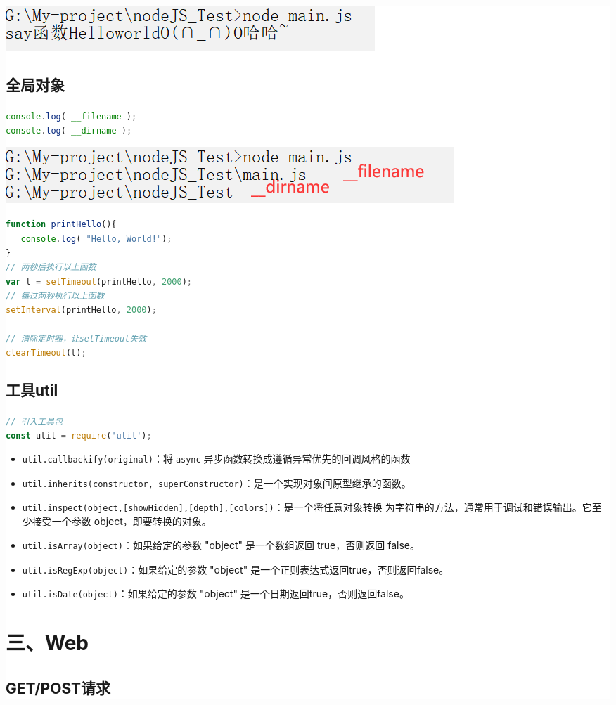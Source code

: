 ![](nodeJS学习记录/image-20210212201017981.png)

## 全局对象

```javascript
console.log( __filename );
console.log( __dirname );
```

![](nodeJS学习记录/image-20210212201613074.png)

```javascript
function printHello(){
   console.log( "Hello, World!");
}
// 两秒后执行以上函数
var t = setTimeout(printHello, 2000);
// 每过两秒执行以上函数
setInterval(printHello, 2000);

// 清除定时器，让setTimeout失效
clearTimeout(t);
```

## 工具util

```javascript
// 引入工具包
const util = require('util');
```

+ `util.callbackify(original)`：将 `async` 异步函数转换成遵循异常优先的回调风格的函数

+ `util.inherits(constructor, superConstructor)`：是一个实现对象间原型继承的函数。

+ `util.inspect(object,[showHidden],[depth],[colors])`：是一个将任意对象转换 为字符串的方法，通常用于调试和错误输出。它至少接受一个参数 object，即要转换的对象。

+ `util.isArray(object)`：如果给定的参数 "object" 是一个数组返回 true，否则返回 false。
+ `util.isRegExp(object)`：如果给定的参数 "object" 是一个正则表达式返回true，否则返回false。
+ `util.isDate(object)`：如果给定的参数 "object" 是一个日期返回true，否则返回false。

# 三、Web

## GET/POST请求
